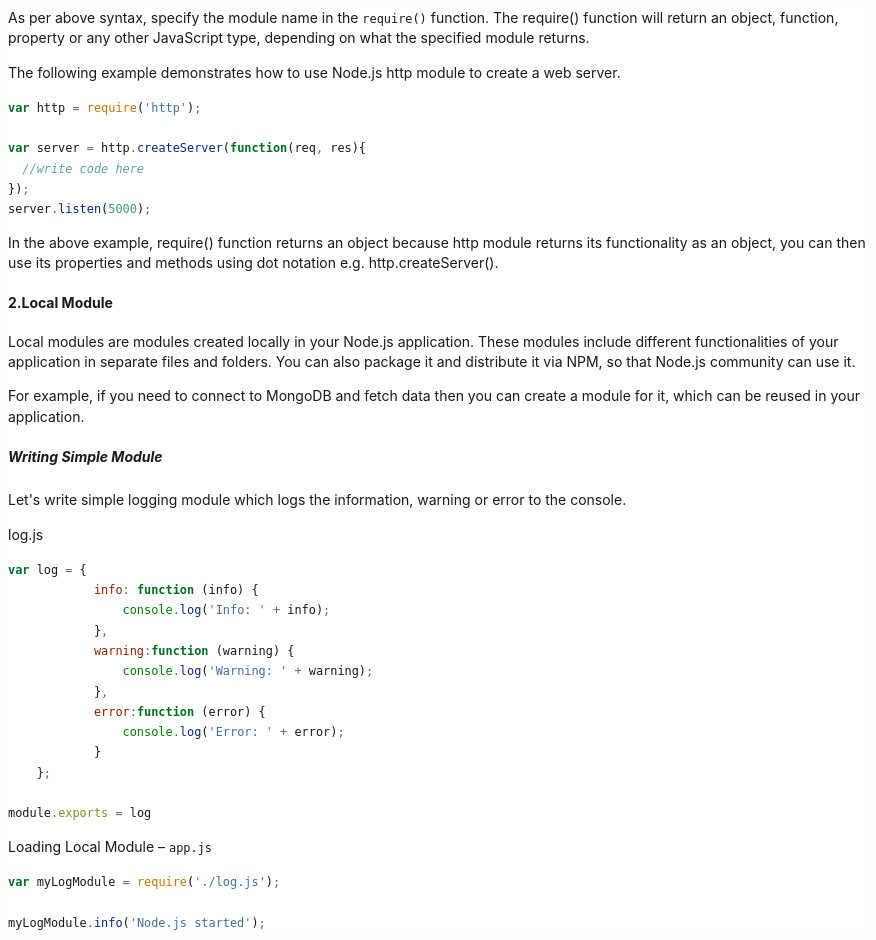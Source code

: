 
As per above syntax, specify the module name in the `require()` function. The
require() function will return an object, function, property or any other
JavaScript type, depending on what the specified module returns.

The following example demonstrates how to use Node.js http module to create a
web server.
```javascript
var http = require('http');

var server = http.createServer(function(req, res){
  //write code here
});
server.listen(5000);
```


In the above example, require() function returns an object because http module
returns its functionality as an object, you can then use its properties and
methods using dot notation e.g. http.createServer().



#### 2.Local Module

Local modules are modules created locally in your Node.js application. These
modules include different functionalities of your application in separate files
and folders. You can also package it and distribute it via NPM, so that Node.js
community can use it.

For example, if you need to connect to MongoDB and fetch data then you can
create a module for it, which can be reused in your application.

##### Writing Simple Module

Let's write simple logging module which logs the information, warning or error
to the console.

log.js
```javascript
var log = {
            info: function (info) { 
                console.log('Info: ' + info);
            },
            warning:function (warning) { 
                console.log('Warning: ' + warning);
            },
            error:function (error) { 
                console.log('Error: ' + error);
            }
    };

module.exports = log
```

Loading Local Module – `app.js`
```javascript
var myLogModule = require('./log.js');

myLogModule.info('Node.js started');
```
